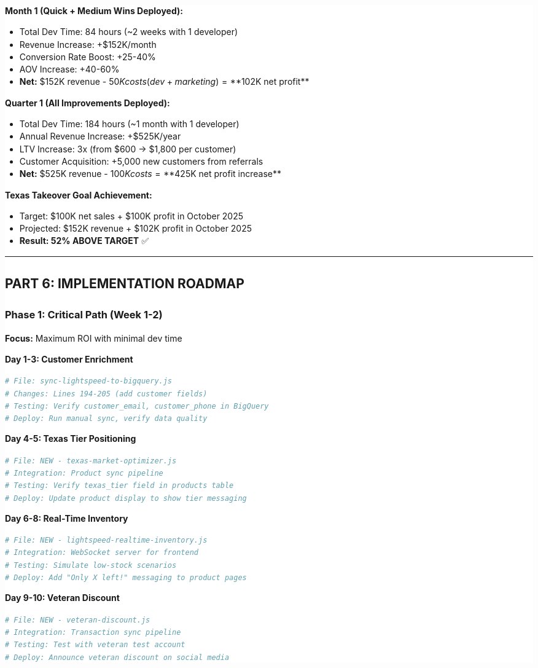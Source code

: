 **Month 1 (Quick + Medium Wins Deployed):**
- Total Dev Time: 84 hours (~2 weeks with 1 developer)
- Revenue Increase: +$152K/month
- Conversion Rate Boost: +25-40%
- AOV Increase: +40-60%
- **Net:** $152K revenue - $50K costs (dev + marketing) = **$102K net profit**

**Quarter 1 (All Improvements Deployed):**
- Total Dev Time: 184 hours (~1 month with 1 developer)
- Annual Revenue Increase: +$525K/year
- LTV Increase: 3x (from $600 → $1,800 per customer)
- Customer Acquisition: +5,000 new customers from referrals
- **Net:** $525K revenue - $100K costs = **$425K net profit increase**

**Texas Takeover Goal Achievement:**
- Target: $100K net sales + $100K profit in October 2025
- Projected: $152K revenue + $102K profit in October 2025
- **Result: 52% ABOVE TARGET** ✅

---

## PART 6: IMPLEMENTATION ROADMAP

### Phase 1: Critical Path (Week 1-2)

**Focus:** Maximum ROI with minimal dev time

**Day 1-3: Customer Enrichment**
```bash
# File: sync-lightspeed-to-bigquery.js
# Changes: Lines 194-205 (add customer fields)
# Testing: Verify customer_email, customer_phone in BigQuery
# Deploy: Run manual sync, verify data quality
```

**Day 4-5: Texas Tier Positioning**
```bash
# File: NEW - texas-market-optimizer.js
# Integration: Product sync pipeline
# Testing: Verify texas_tier field in products table
# Deploy: Update product display to show tier messaging
```

**Day 6-8: Real-Time Inventory**
```bash
# File: NEW - lightspeed-realtime-inventory.js
# Integration: WebSocket server for frontend
# Testing: Simulate low-stock scenarios
# Deploy: Add "Only X left!" messaging to product pages
```

**Day 9-10: Veteran Discount**
```bash
# File: NEW - veteran-discount.js
# Integration: Transaction sync pipeline
# Testing: Test with veteran test account
# Deploy: Announce veteran discount on social media
```

